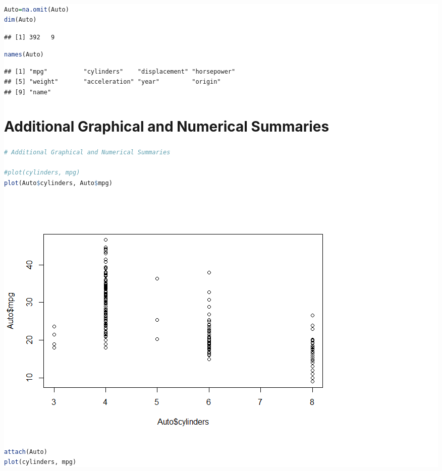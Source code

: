 ```r
Auto=na.omit(Auto)
dim(Auto)
```

```
## [1] 392   9
```

```r
names(Auto)
```

```
## [1] "mpg"          "cylinders"    "displacement" "horsepower"  
## [5] "weight"       "acceleration" "year"         "origin"      
## [9] "name"
```
# Additional Graphical and Numerical Summaries

```r
# Additional Graphical and Numerical Summaries

#plot(cylinders, mpg)
plot(Auto$cylinders, Auto$mpg)
```

![](Lab_2_files/figure-html/unnamed-chunk-5-1.png)

```r
attach(Auto)
plot(cylinders, mpg)
```
